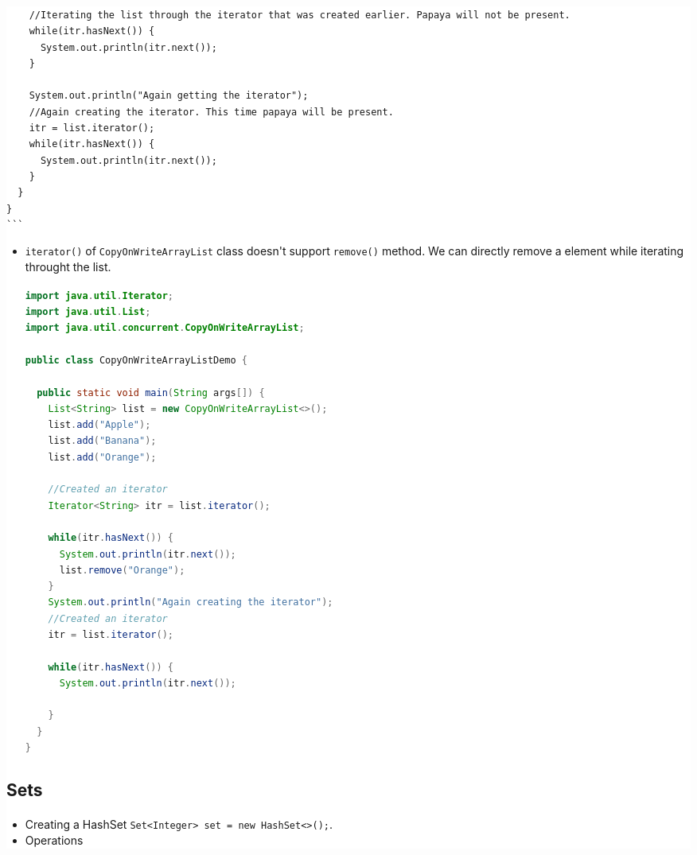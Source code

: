         //Iterating the list through the iterator that was created earlier. Papaya will not be present.
        while(itr.hasNext()) {
          System.out.println(itr.next());
        }

        System.out.println("Again getting the iterator");
        //Again creating the iterator. This time papaya will be present.
        itr = list.iterator();
        while(itr.hasNext()) {
          System.out.println(itr.next());
        }
      }
    }
    ```

* `iterator()` of `CopyOnWriteArrayList` class doesn't support `remove()` method.
  We can directly remove a element while iterating throught the list.

    ```java
    import java.util.Iterator;
    import java.util.List;
    import java.util.concurrent.CopyOnWriteArrayList;

    public class CopyOnWriteArrayListDemo {

      public static void main(String args[]) {
        List<String> list = new CopyOnWriteArrayList<>();
        list.add("Apple");
        list.add("Banana");
        list.add("Orange");

        //Created an iterator
        Iterator<String> itr = list.iterator();

        while(itr.hasNext()) {
          System.out.println(itr.next());
          list.remove("Orange");
        }
        System.out.println("Again creating the iterator");
        //Created an iterator
        itr = list.iterator();

        while(itr.hasNext()) {
          System.out.println(itr.next());

        }
      }
    }
    ```

## Sets

* Creating a HashSet `Set<Integer> set = new HashSet<>();`.
* Operations
